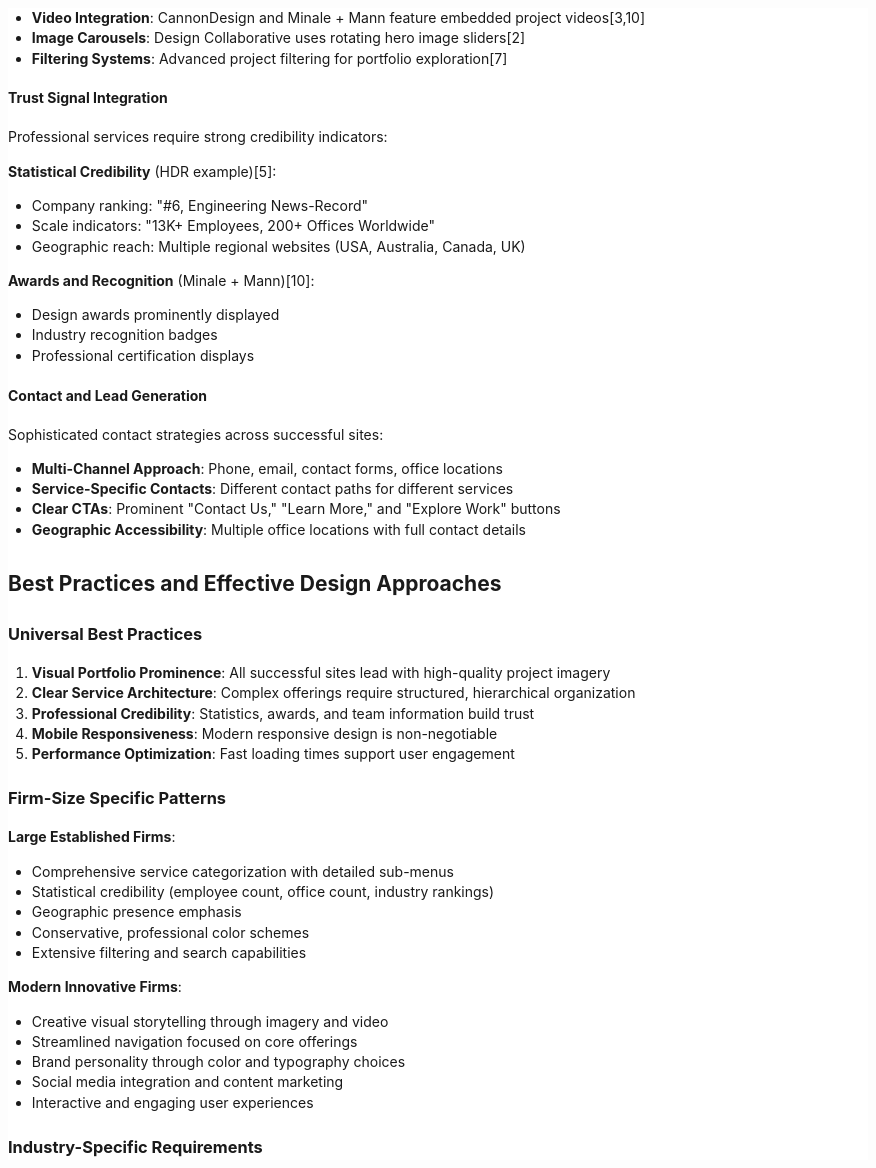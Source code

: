 - **Video Integration**: CannonDesign and Minale + Mann feature embedded project videos[3,10]
- **Image Carousels**: Design Collaborative uses rotating hero image sliders[2]  
- **Filtering Systems**: Advanced project filtering for portfolio exploration[7]

#### **Trust Signal Integration**
Professional services require strong credibility indicators:

**Statistical Credibility** (HDR example)[5]:
- Company ranking: "#6, Engineering News-Record"
- Scale indicators: "13K+ Employees, 200+ Offices Worldwide"
- Geographic reach: Multiple regional websites (USA, Australia, Canada, UK)

**Awards and Recognition** (Minale + Mann)[10]:
- Design awards prominently displayed
- Industry recognition badges
- Professional certification displays

#### **Contact and Lead Generation**
Sophisticated contact strategies across successful sites:

- **Multi-Channel Approach**: Phone, email, contact forms, office locations
- **Service-Specific Contacts**: Different contact paths for different services
- **Clear CTAs**: Prominent "Contact Us," "Learn More," and "Explore Work" buttons
- **Geographic Accessibility**: Multiple office locations with full contact details

## Best Practices and Effective Design Approaches

### Universal Best Practices

1. **Visual Portfolio Prominence**: All successful sites lead with high-quality project imagery
2. **Clear Service Architecture**: Complex offerings require structured, hierarchical organization
3. **Professional Credibility**: Statistics, awards, and team information build trust
4. **Mobile Responsiveness**: Modern responsive design is non-negotiable
5. **Performance Optimization**: Fast loading times support user engagement

### Firm-Size Specific Patterns

**Large Established Firms**:
- Comprehensive service categorization with detailed sub-menus
- Statistical credibility (employee count, office count, industry rankings)
- Geographic presence emphasis
- Conservative, professional color schemes
- Extensive filtering and search capabilities

**Modern Innovative Firms**:
- Creative visual storytelling through imagery and video
- Streamlined navigation focused on core offerings
- Brand personality through color and typography choices
- Social media integration and content marketing
- Interactive and engaging user experiences

### Industry-Specific Requirements
